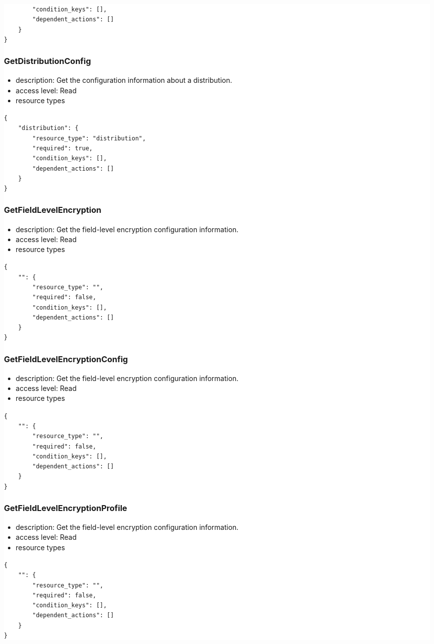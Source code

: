 ```
        "condition_keys": [],
        "dependent_actions": []
    }
}
```
### GetDistributionConfig
- description: Get the configuration information about a distribution.
- access level: Read
- resource types
```
{
    "distribution": {
        "resource_type": "distribution",
        "required": true,
        "condition_keys": [],
        "dependent_actions": []
    }
}
```
### GetFieldLevelEncryption
- description: Get the field-level encryption configuration information.
- access level: Read
- resource types
```
{
    "": {
        "resource_type": "",
        "required": false,
        "condition_keys": [],
        "dependent_actions": []
    }
}
```
### GetFieldLevelEncryptionConfig
- description: Get the field-level encryption configuration information.
- access level: Read
- resource types
```
{
    "": {
        "resource_type": "",
        "required": false,
        "condition_keys": [],
        "dependent_actions": []
    }
}
```
### GetFieldLevelEncryptionProfile
- description: Get the field-level encryption configuration information.
- access level: Read
- resource types
```
{
    "": {
        "resource_type": "",
        "required": false,
        "condition_keys": [],
        "dependent_actions": []
    }
}
```
